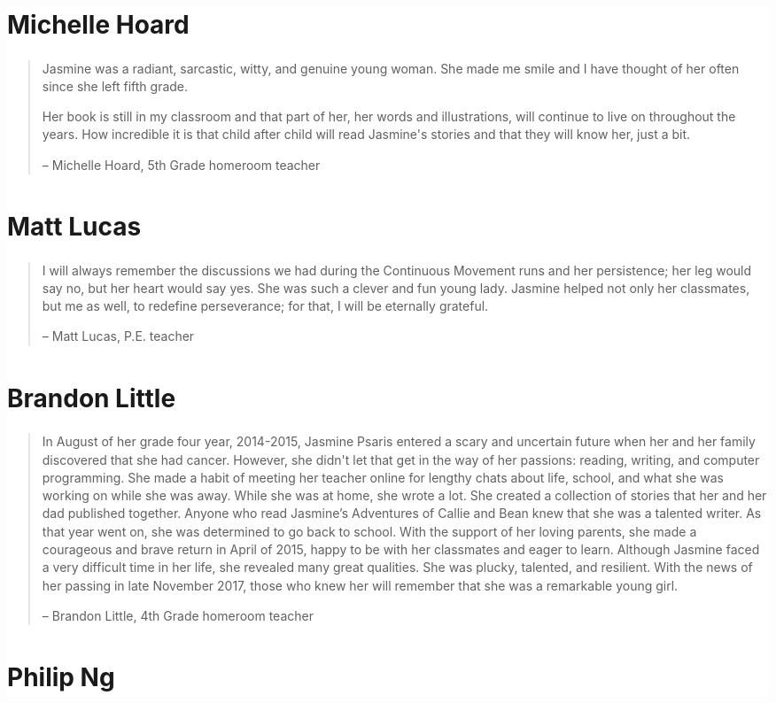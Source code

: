 
# Michelle Hoard

> Jasmine was a radiant, sarcastic, witty, and genuine young woman.  She
> made me smile and I have thought of her often since she left fifth
> grade.
> 
> Her book is still in my classroom and that part of her, her words and
> illustrations, will continue to live on throughout the years.  How
> incredible it is that child after child will read Jasmine's stories
> and that they will know her, just a bit.
> 
> &#x2013; Michelle Hoard, 5th Grade homeroom teacher


# Matt Lucas

> I will always remember the discussions we had during the Continuous
> Movement runs and her persistence; her leg would say no, but her heart
> would say yes.  She was such a clever and fun young lady.  Jasmine
> helped not only her classmates, but me as well, to redefine
> perseverance; for that, I will be eternally grateful.
> 
> &#x2013; Matt Lucas, P.E. teacher


# Brandon Little

> In August of her grade four year, 2014-2015, Jasmine Psaris entered a
> scary and uncertain future when her and her family discovered that she
> had cancer. However, she didn't let that get in the way of her
> passions: reading, writing, and computer programming. She made a habit
> of meeting her teacher online for lengthy chats about life, school,
> and what she was working on while she was away. While she was at home,
> she wrote a lot. She created a collection of stories that her and her
> dad published together. Anyone who read Jasmine’s Adventures of Callie
> and Bean knew that she was a talented writer. As that year went on,
> she was determined to go back to school. With the support of her
> loving parents, she made a courageous and brave return in April of
> 2015, happy to be with her classmates and eager to learn. Although
> Jasmine faced a very difficult time in her life, she revealed many
> great qualities. She was plucky, talented, and resilient. With the
> news of her passing in late November 2017, those who knew her will
> remember that she was a remarkable young girl.
> 
> &#x2013; Brandon Little, 4th Grade homeroom teacher


# Philip Ng
